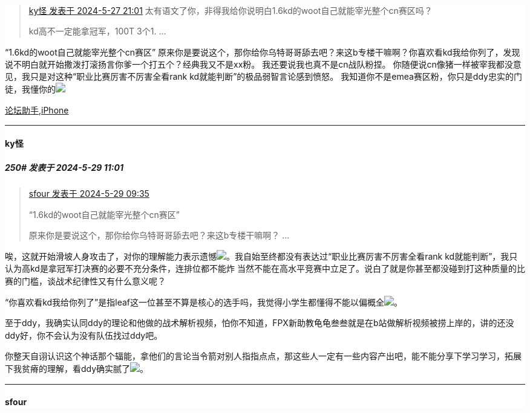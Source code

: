 <blockquote><a href="httphttps://bbs.saraba1st.com/2b/forum.php?mod=redirect&amp;goto=findpost&amp;pid=65023686&amp;ptid=2122591" target="_blank">ky怪 发表于 2024-5-27 21:01</a>
太有语文了你，非得我给你说明白1.6kd的woot自己就能宰光整个cn赛区吗？

kd高不一定能拿冠军，100T 3个1. ...</blockquote>
“1.6kd的woot自己就能宰光整个cn赛区”
原来你是要说这个，那你给你乌特哥哥舔去吧？来这b专楼干嘛啊？你喜欢看kd我给你列了，发现说不明白就开始撒泼打滚扬言你爹一个打五个？经典我又不是xx粉。
我还要说我也真不是cn战队粉捏。
你随便说cn像猪一样被宰我都没意见，我只是对这种“职业比赛厉害不厉害全看rank kd就能判断”的极品弱智言论感到愤怒。
我知道你不是emea赛区粉，你只是ddy忠实的门徒，我懂你的<img src="https://static.saraba1st.com/image/smiley/face2017/048.png" referrerpolicy="no-referrer">

[论坛助手,iPhone](https://bbs.saraba1st.com/2b/forum.php?mod=viewthread&amp;tid=2029836)

*****

####  ky怪  
##### 250#       发表于 2024-5-29 11:01

<blockquote><a href="httphttps://bbs.saraba1st.com/2b/forum.php?mod=redirect&amp;goto=findpost&amp;pid=65040634&amp;ptid=2122591" target="_blank">sfour 发表于 2024-5-29 09:35</a>

“1.6kd的woot自己就能宰光整个cn赛区”

原来你是要说这个，那你给你乌特哥哥舔去吧？来这b专楼干嘛啊？ ...</blockquote>
唉，这就开始滑坡人身攻击了，对你的理解能力表示遗憾<img src="https://static.saraba1st.com/image/smiley/face2017/033.png" referrerpolicy="no-referrer">。我自始至终都没有表达过“职业比赛厉害不厉害全看rank kd就能判断”，我只认为高kd是拿冠军打决赛的必要不充分条件，连排位都不能炸 当然不能在高水平竞赛中立足了。说白了就是你甚至都没碰到打这种质量的比赛的门槛，谈战术纪律性又有什么意义呢？

“你喜欢看kd我给你列了”是指leaf这一位甚至不算是核心的选手吗，我觉得小学生都懂得不能以偏概全<img src="https://static.saraba1st.com/image/smiley/face2017/049.png" referrerpolicy="no-referrer">。

至于ddy，我确实认同ddy的理论和他做的战术解析视频，怕你不知道，FPX新助教龟龟叁叁就是在b站做解析视频被捞上岸的，讲的还没ddy好，你不会认为没有队伍找过ddy吧。

你整天自诩认识这个神话那个辐能，拿他们的言论当令箭对别人指指点点，那这些人一定有一些内容产出吧，能不能分享下学习学习，拓展下我贫瘠的理解，看ddy确实腻了<img src="https://static.saraba1st.com/image/smiley/face2017/065.png" referrerpolicy="no-referrer">。

*****

####  sfour  
